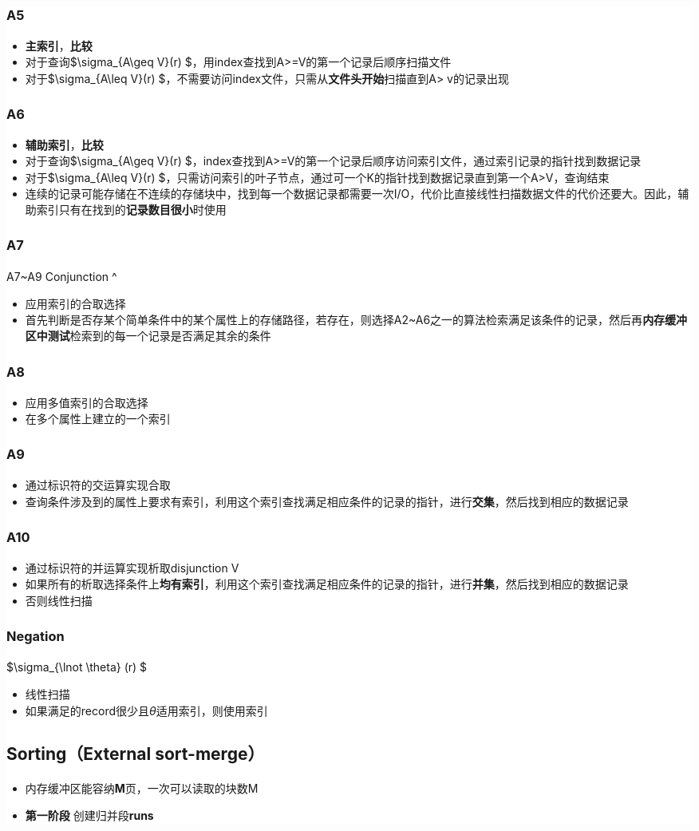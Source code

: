 ### A5

* **主索引**，**比较**
* 对于查询$\sigma_{A\geq V}(r) $，用index查找到A>=V的第一个记录后顺序扫描文件
* 对于$\sigma_{A\leq V}(r) $，不需要访问index文件，只需从**文件头开始**扫描直到A> v的记录出现

### A6

* **辅助索引**，**比较**
* 对于查询$\sigma_{A\geq V}(r) $，index查找到A>=V的第一个记录后顺序访问索引文件，通过索引记录的指针找到数据记录
* 对于$\sigma_{A\leq V}(r) $，只需访问索引的叶子节点，通过可一个K的指针找到数据记录直到第一个A>V，查询结束
* 连续的记录可能存储在不连续的存储块中，找到每一个数据记录都需要一次I/O，代价比直接线性扫描数据文件的代价还要大。因此，辅助索引只有在找到的**记录数目很小**时使用

### A7

A7~A9 Conjunction ^

* 应用索引的合取选择
* 首先判断是否存某个简单条件中的某个属性上的存储路径，若存在，则选择A2~A6之一的算法检索满足该条件的记录，然后再**内存缓冲区中测试**检索到的每一个记录是否满足其余的条件

### A8

* 应用多值索引的合取选择
* 在多个属性上建立的一个索引

### A9

* 通过标识符的交运算实现合取
* 查询条件涉及到的属性上要求有索引，利用这个索引查找满足相应条件的记录的指针，进行**交集**，然后找到相应的数据记录

### A10

* 通过标识符的并运算实现析取disjunction V
* 如果所有的析取选择条件上**均有索引**，利用这个索引查找满足相应条件的记录的指针，进行**并集**，然后找到相应的数据记录
* 否则线性扫描

### Negation

$\sigma_{\lnot \theta} (r) $

* 线性扫描
* 如果满足的record很少且$\theta$适用索引，则使用索引

## Sorting（External sort-merge）

* 内存缓冲区能容纳**M**页，一次可以读取的块数M

* **第一阶段** 创建归并段**runs**